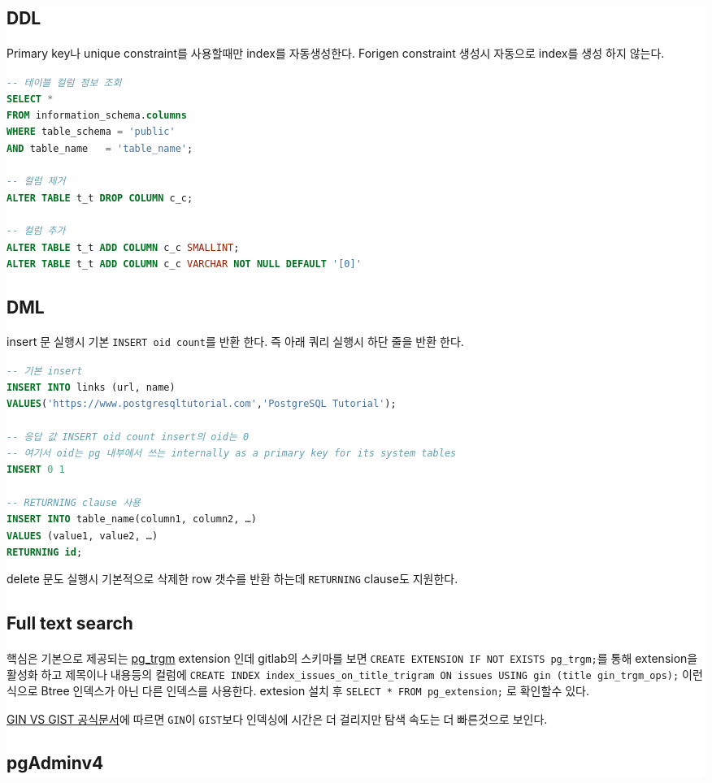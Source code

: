 ## DDL

Primary key나 unique constraint를 사용할때만 index를 자동생성한다. Forigen constraint 생성시 자동으로 index를 생성 하지 않는다.

```sql
-- 테이블 컬럼 정보 조회
SELECT *
FROM information_schema.columns
WHERE table_schema = 'public'
AND table_name   = 'table_name';

-- 컬럼 제거
ALTER TABLE t_t DROP COLUMN c_c;

-- 컬럼 추가
ALTER TABLE t_t ADD COLUMN c_c SMALLINT;
ALTER TABLE t_t ADD COLUMN c_c VARCHAR NOT NULL DEFAULT '[0]'
```

## DML

insert 문 실행시 기본 `INSERT oid count`를 반환 한다. 즉 아래 쿼리 실행시 하단 줄을 반환 한다.

```sql
-- 기본 insert
INSERT INTO links (url, name)
VALUES('https://www.postgresqltutorial.com','PostgreSQL Tutorial');

-- 응답 값 INSERT oid count insert의 oid는 0
-- 여기서 oid는 pg 내부에서 쓰는 internally as a primary key for its system tables
INSERT 0 1

-- RETURNING clause 사용
INSERT INTO table_name(column1, column2, …)
VALUES (value1, value2, …)
RETURNING id;
```

delete 문도 실행시 기본적으로 삭제한 row 갯수를 반환 하는데 `RETURNING` clause도 지원한다.

## Full text search

핵심은 기본으로 제공되는 [pg_trgm](https://www.postgresql.org/docs/13/pgtrgm.html) extension 인데 gitlab의 스키마를 보면 `CREATE EXTENSION IF NOT EXISTS pg_trgm;`를 통해 extension을 활성화 하고 제목이나 내용등의 컬럼에 `CREATE INDEX index_issues_on_title_trigram ON issues USING gin (title gin_trgm_ops);` 이런식으로 Btree 인덱스가 아닌 다른 인덱스를 사용한다. extesion 설치 후 `SELECT * FROM pg_extension;` 로 확인할수 있다.

[GIN VS GIST 공식문서](https://www.postgresql.org/docs/9.1/textsearch-indexes.html)에 따르면 `GIN`이 `GIST`보다 인덱싱에 시간은 더 걸리지만 탐색 속도는 더 빠른것으로 보인다.

## pgAdminv4
